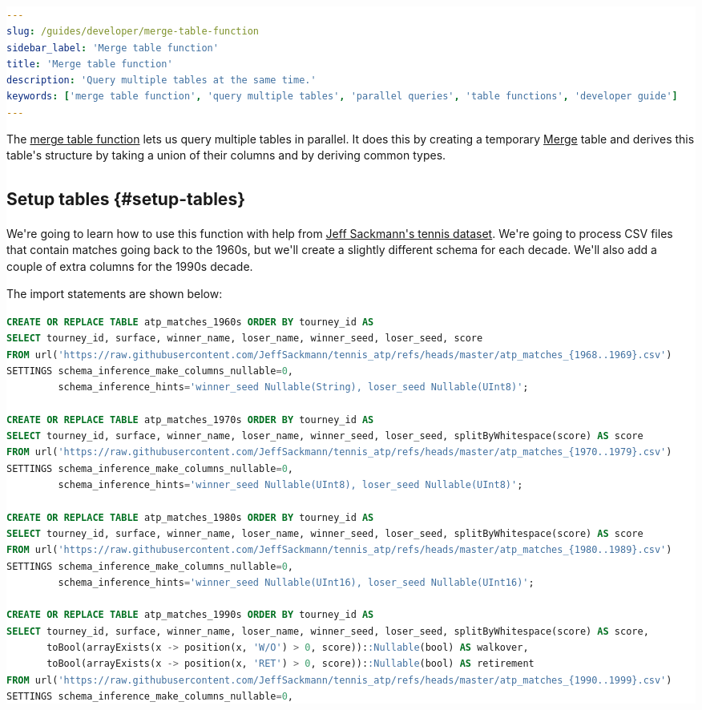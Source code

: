 ```yaml
---
slug: /guides/developer/merge-table-function
sidebar_label: 'Merge table function'
title: 'Merge table function'
description: 'Query multiple tables at the same time.'
keywords: ['merge table function', 'query multiple tables', 'parallel queries', 'table functions', 'developer guide']
---
```


The [merge table function](https://clickhouse.com/docs/sql-reference/table-functions/merge) lets us query multiple tables in parallel.
It does this by creating a temporary [Merge](https://clickhouse.com/docs/engines/table-engines/special/merge) table and derives this table's structure by taking a union of their columns and by deriving common types.

<iframe width="768" height="432" src="https://www.youtube.com/embed/b4YfRhD9SSI?si=MuoDwDWeikAV5ttk" title="YouTube video player" frameborder="0" allow="accelerometer; autoplay; clipboard-write; encrypted-media; gyroscope; picture-in-picture; web-share" referrerpolicy="strict-origin-when-cross-origin" allowfullscreen></iframe>

## Setup tables {#setup-tables}

We're going to learn how to use this function with help from [Jeff Sackmann's tennis dataset](https://github.com/JeffSackmann/tennis_atp).
We're going to process CSV files that contain matches going back to the 1960s, but we'll create a slightly different schema for each decade.
We'll also add a couple of extra columns for the 1990s decade.

The import statements are shown below:

```sql
CREATE OR REPLACE TABLE atp_matches_1960s ORDER BY tourney_id AS
SELECT tourney_id, surface, winner_name, loser_name, winner_seed, loser_seed, score
FROM url('https://raw.githubusercontent.com/JeffSackmann/tennis_atp/refs/heads/master/atp_matches_{1968..1969}.csv')
SETTINGS schema_inference_make_columns_nullable=0, 
         schema_inference_hints='winner_seed Nullable(String), loser_seed Nullable(UInt8)';

CREATE OR REPLACE TABLE atp_matches_1970s ORDER BY tourney_id AS 
SELECT tourney_id, surface, winner_name, loser_name, winner_seed, loser_seed, splitByWhitespace(score) AS score
FROM url('https://raw.githubusercontent.com/JeffSackmann/tennis_atp/refs/heads/master/atp_matches_{1970..1979}.csv')
SETTINGS schema_inference_make_columns_nullable=0, 
         schema_inference_hints='winner_seed Nullable(UInt8), loser_seed Nullable(UInt8)';

CREATE OR REPLACE TABLE atp_matches_1980s ORDER BY tourney_id AS
SELECT tourney_id, surface, winner_name, loser_name, winner_seed, loser_seed, splitByWhitespace(score) AS score
FROM url('https://raw.githubusercontent.com/JeffSackmann/tennis_atp/refs/heads/master/atp_matches_{1980..1989}.csv')
SETTINGS schema_inference_make_columns_nullable=0,
         schema_inference_hints='winner_seed Nullable(UInt16), loser_seed Nullable(UInt16)';

CREATE OR REPLACE TABLE atp_matches_1990s ORDER BY tourney_id AS
SELECT tourney_id, surface, winner_name, loser_name, winner_seed, loser_seed, splitByWhitespace(score) AS score,
       toBool(arrayExists(x -> position(x, 'W/O') > 0, score))::Nullable(bool) AS walkover,
       toBool(arrayExists(x -> position(x, 'RET') > 0, score))::Nullable(bool) AS retirement
FROM url('https://raw.githubusercontent.com/JeffSackmann/tennis_atp/refs/heads/master/atp_matches_{1990..1999}.csv')
SETTINGS schema_inference_make_columns_nullable=0,
```